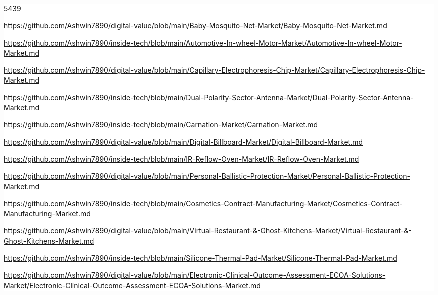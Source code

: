 5439</p><p><a href="https://github.com/Ashwin7890/digital-value/blob/main/Baby-Mosquito-Net-Market/Baby-Mosquito-Net-Market.md">https://github.com/Ashwin7890/digital-value/blob/main/Baby-Mosquito-Net-Market/Baby-Mosquito-Net-Market.md</a></p><p><a href="https://github.com/Ashwin7890/inside-tech/blob/main/Automotive-In-wheel-Motor-Market/Automotive-In-wheel-Motor-Market.md">https://github.com/Ashwin7890/inside-tech/blob/main/Automotive-In-wheel-Motor-Market/Automotive-In-wheel-Motor-Market.md</a></p><p><a href="https://github.com/Ashwin7890/digital-value/blob/main/Capillary-Electrophoresis-Chip-Market/Capillary-Electrophoresis-Chip-Market.md">https://github.com/Ashwin7890/digital-value/blob/main/Capillary-Electrophoresis-Chip-Market/Capillary-Electrophoresis-Chip-Market.md</a></p><p><a href="https://github.com/Ashwin7890/inside-tech/blob/main/Dual-Polarity-Sector-Antenna-Market/Dual-Polarity-Sector-Antenna-Market.md">https://github.com/Ashwin7890/inside-tech/blob/main/Dual-Polarity-Sector-Antenna-Market/Dual-Polarity-Sector-Antenna-Market.md</a></p><p><a href="https://github.com/Ashwin7890/inside-tech/blob/main/Carnation-Market/Carnation-Market.md">https://github.com/Ashwin7890/inside-tech/blob/main/Carnation-Market/Carnation-Market.md</a></p><p><a href="https://github.com/Ashwin7890/digital-value/blob/main/Digital-Billboard-Market/Digital-Billboard-Market.md">https://github.com/Ashwin7890/digital-value/blob/main/Digital-Billboard-Market/Digital-Billboard-Market.md</a></p><p><a href="https://github.com/Ashwin7890/inside-tech/blob/main/IR-Reflow-Oven-Market/IR-Reflow-Oven-Market.md">https://github.com/Ashwin7890/inside-tech/blob/main/IR-Reflow-Oven-Market/IR-Reflow-Oven-Market.md</a></p><p><a href="https://github.com/Ashwin7890/digital-value/blob/main/Personal-Ballistic-Protection-Market/Personal-Ballistic-Protection-Market.md">https://github.com/Ashwin7890/digital-value/blob/main/Personal-Ballistic-Protection-Market/Personal-Ballistic-Protection-Market.md</a></p><p><a href="https://github.com/Ashwin7890/inside-tech/blob/main/Cosmetics-Contract-Manufacturing-Market/Cosmetics-Contract-Manufacturing-Market.md">https://github.com/Ashwin7890/inside-tech/blob/main/Cosmetics-Contract-Manufacturing-Market/Cosmetics-Contract-Manufacturing-Market.md</a></p><p><a href="https://github.com/Ashwin7890/digital-value/blob/main/Virtual-Restaurant-&-Ghost-Kitchens-Market/Virtual-Restaurant-&-Ghost-Kitchens-Market.md">https://github.com/Ashwin7890/digital-value/blob/main/Virtual-Restaurant-&-Ghost-Kitchens-Market/Virtual-Restaurant-&-Ghost-Kitchens-Market.md</a></p><p><a href="https://github.com/Ashwin7890/inside-tech/blob/main/Silicone-Thermal-Pad-Market/Silicone-Thermal-Pad-Market.md">https://github.com/Ashwin7890/inside-tech/blob/main/Silicone-Thermal-Pad-Market/Silicone-Thermal-Pad-Market.md</a></p><p><a href="https://github.com/Ashwin7890/digital-value/blob/main/Electronic-Clinical-Outcome-Assessment-ECOA-Solutions-Market/Electronic-Clinical-Outcome-Assessment-ECOA-Solutions-Market.md">https://github.com/Ashwin7890/digital-value/blob/main/Electronic-Clinical-Outcome-Assessment-ECOA-Solutions-Market/Electronic-Clinical-Outcome-Assessment-ECOA-Solutions-Market.md</a></p>
